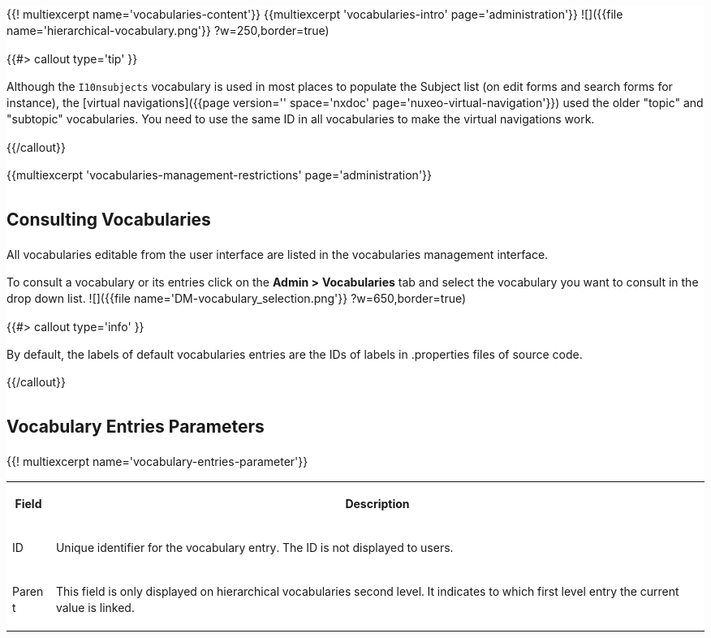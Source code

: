 {{! multiexcerpt name='vocabularies-content'}}
{{multiexcerpt 'vocabularies-intro' page='administration'}}
![]({{file name='hierarchical-vocabulary.png'}} ?w=250,border=true)

{{#> callout type='tip' }}

Although the `I10nsubjects` vocabulary is used in most places to populate the Subject list (on edit forms and search forms for instance), the [virtual navigations]({{page version='' space='nxdoc' page='nuxeo-virtual-navigation'}}) used the older "topic" and "subtopic" vocabularies. You need to use the same ID in all vocabularies to make the virtual navigations work.

{{/callout}}

{{multiexcerpt 'vocabularies-management-restrictions' page='administration'}}

## Consulting Vocabularies

All vocabularies editable from the user interface are listed in the vocabularies management interface.

To consult a vocabulary or its entries click on the **Admin >** **Vocabularies** tab and select the vocabulary you want to consult in the drop down list.
![]({{file name='DM-vocabulary_selection.png'}} ?w=650,border=true)

{{#> callout type='info' }}

By default, the labels of default vocabularies entries are the IDs of labels in .properties files of source code.

{{/callout}}

## Vocabulary Entries Parameters

{{! multiexcerpt name='vocabulary-entries-parameter'}}

<div class="table-scroll"><table class="hover"><tbody><tr><th colspan="1">

Field

</th><th colspan="1">

Description

</th></tr><tr><td colspan="1">

ID

</td><td colspan="1">

Unique identifier for the vocabulary entry. The ID is not displayed to users.

</td></tr><tr><td colspan="1">

Parent

</td><td colspan="1">

This field is only displayed on hierarchical vocabularies second level. It indicates to which first level entry the current value is linked.
